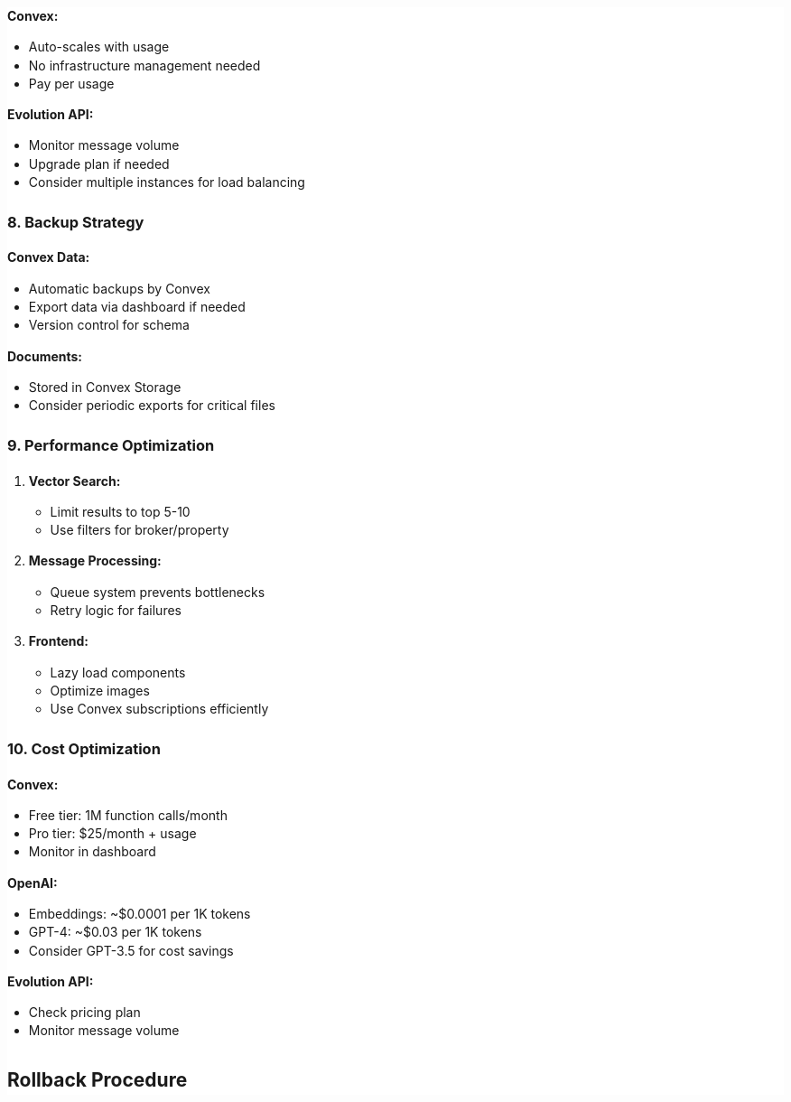 **Convex:**
- Auto-scales with usage
- No infrastructure management needed
- Pay per usage

**Evolution API:**
- Monitor message volume
- Upgrade plan if needed
- Consider multiple instances for load balancing

### 8. Backup Strategy

**Convex Data:**
- Automatic backups by Convex
- Export data via dashboard if needed
- Version control for schema

**Documents:**
- Stored in Convex Storage
- Consider periodic exports for critical files

### 9. Performance Optimization

1. **Vector Search:**
   - Limit results to top 5-10
   - Use filters for broker/property

2. **Message Processing:**
   - Queue system prevents bottlenecks
   - Retry logic for failures

3. **Frontend:**
   - Lazy load components
   - Optimize images
   - Use Convex subscriptions efficiently

### 10. Cost Optimization

**Convex:**
- Free tier: 1M function calls/month
- Pro tier: $25/month + usage
- Monitor in dashboard

**OpenAI:**
- Embeddings: ~$0.0001 per 1K tokens
- GPT-4: ~$0.03 per 1K tokens
- Consider GPT-3.5 for cost savings

**Evolution API:**
- Check pricing plan
- Monitor message volume

## Rollback Procedure
